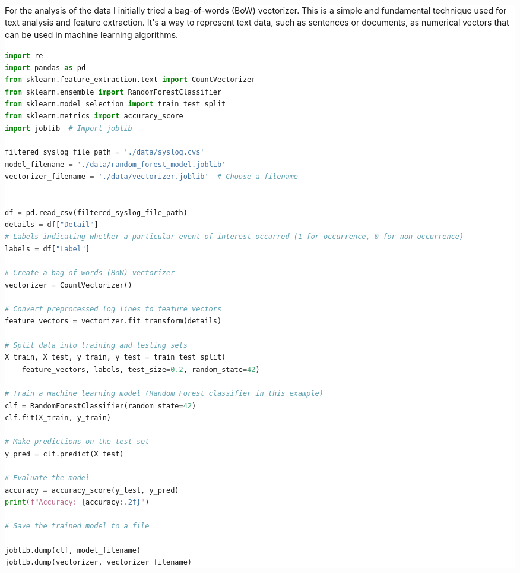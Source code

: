 For the analysis of the data I initially tried a bag-of-words (BoW) vectorizer. This is a simple and fundamental technique used for text analysis and feature extraction. It's a way to represent text data, such as sentences or documents, as numerical vectors that can be used in machine learning algorithms.

```python
import re
import pandas as pd
from sklearn.feature_extraction.text import CountVectorizer
from sklearn.ensemble import RandomForestClassifier
from sklearn.model_selection import train_test_split
from sklearn.metrics import accuracy_score
import joblib  # Import joblib

filtered_syslog_file_path = './data/syslog.cvs'
model_filename = './data/random_forest_model.joblib'
vectorizer_filename = './data/vectorizer.joblib'  # Choose a filename


df = pd.read_csv(filtered_syslog_file_path)
details = df["Detail"]
# Labels indicating whether a particular event of interest occurred (1 for occurrence, 0 for non-occurrence)
labels = df["Label"]

# Create a bag-of-words (BoW) vectorizer
vectorizer = CountVectorizer()

# Convert preprocessed log lines to feature vectors
feature_vectors = vectorizer.fit_transform(details)

# Split data into training and testing sets
X_train, X_test, y_train, y_test = train_test_split(
    feature_vectors, labels, test_size=0.2, random_state=42)

# Train a machine learning model (Random Forest classifier in this example)
clf = RandomForestClassifier(random_state=42)
clf.fit(X_train, y_train)

# Make predictions on the test set
y_pred = clf.predict(X_test)

# Evaluate the model
accuracy = accuracy_score(y_test, y_pred)
print(f"Accuracy: {accuracy:.2f}")

# Save the trained model to a file

joblib.dump(clf, model_filename)
joblib.dump(vectorizer, vectorizer_filename)
```
